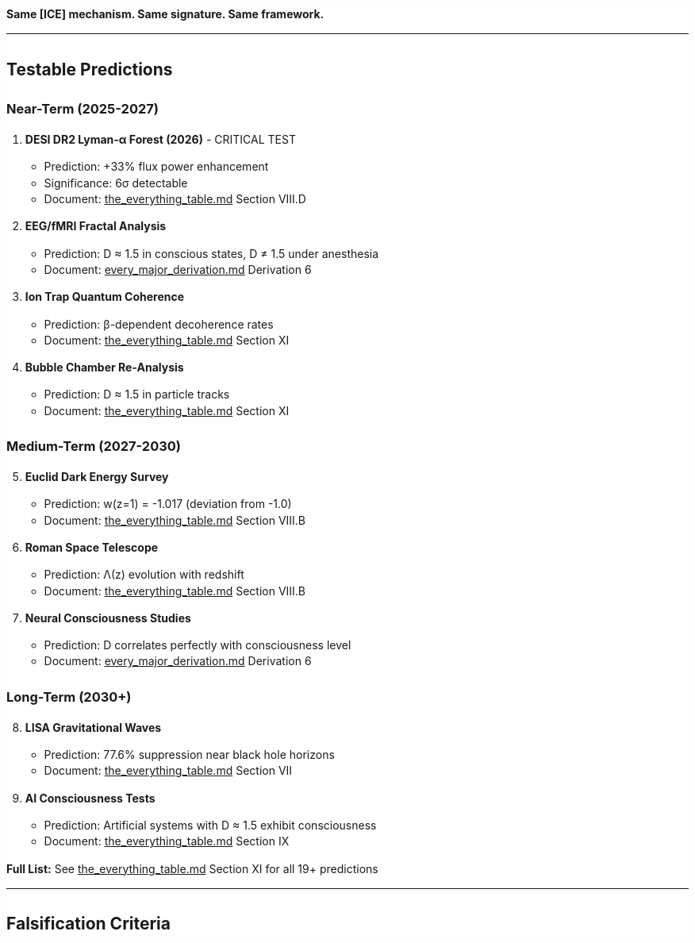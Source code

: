 **Same [ICE] mechanism. Same signature. Same framework.**

---

## Testable Predictions

### Near-Term (2025-2027)

1. **DESI DR2 Lyman-α Forest (2026)** - CRITICAL TEST
   - Prediction: +33% flux power enhancement
   - Significance: 6σ detectable
   - Document: [the_everything_table.md](the_everything_table.md) Section VIII.D

2. **EEG/fMRI Fractal Analysis**
   - Prediction: D ≈ 1.5 in conscious states, D ≠ 1.5 under anesthesia
   - Document: [every_major_derivation.md](every_major_derivation.md) Derivation 6

3. **Ion Trap Quantum Coherence**
   - Prediction: β-dependent decoherence rates
   - Document: [the_everything_table.md](the_everything_table.md) Section XI

4. **Bubble Chamber Re-Analysis**
   - Prediction: D ≈ 1.5 in particle tracks
   - Document: [the_everything_table.md](the_everything_table.md) Section XI

### Medium-Term (2027-2030)

5. **Euclid Dark Energy Survey**
   - Prediction: w(z=1) = -1.017 (deviation from -1.0)
   - Document: [the_everything_table.md](the_everything_table.md) Section VIII.B

6. **Roman Space Telescope**
   - Prediction: Λ(z) evolution with redshift
   - Document: [the_everything_table.md](the_everything_table.md) Section VIII.B

7. **Neural Consciousness Studies**
   - Prediction: D correlates perfectly with consciousness level
   - Document: [every_major_derivation.md](every_major_derivation.md) Derivation 6

### Long-Term (2030+)

8. **LISA Gravitational Waves**
   - Prediction: 77.6% suppression near black hole horizons
   - Document: [the_everything_table.md](the_everything_table.md) Section VII

9. **AI Consciousness Tests**
   - Prediction: Artificial systems with D ≈ 1.5 exhibit consciousness
   - Document: [the_everything_table.md](the_everything_table.md) Section IX

**Full List:** See [the_everything_table.md](the_everything_table.md) Section XI for all 19+ predictions

---

## Falsification Criteria
